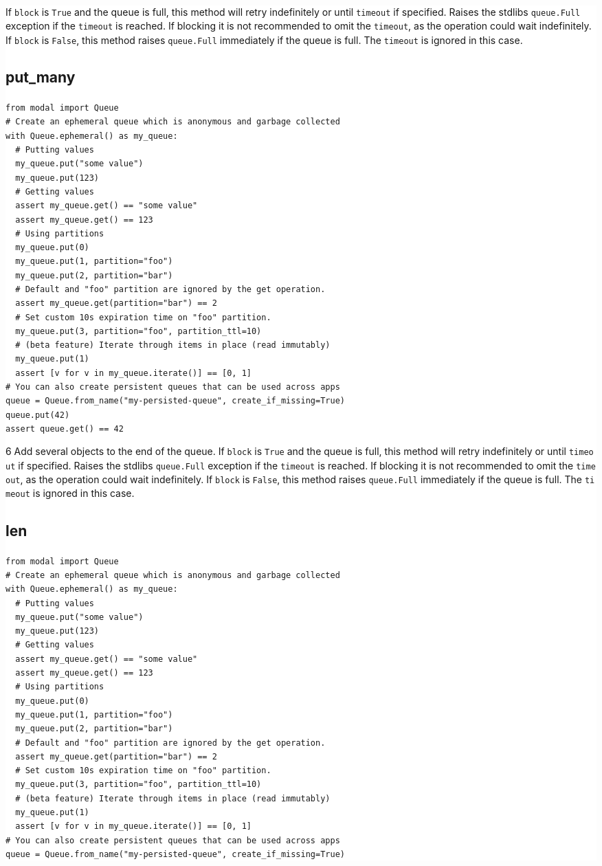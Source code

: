 If `block` is `True` and the queue is full, this method will retry indefinitely or until `timeout` if specified. Raises the stdlibs `queue.Full` exception if the `timeout` is reached. If blocking it is not recommended to omit the `timeout`, as the operation could wait indefinitely.
If `block` is `False`, this method raises `queue.Full` immediately if the queue is full. The `timeout` is ignored in this case.
## put_many <a id="putmany"></a>
```
from modal import Queue
# Create an ephemeral queue which is anonymous and garbage collected
with Queue.ephemeral() as my_queue:
  # Putting values
  my_queue.put("some value")
  my_queue.put(123)
  # Getting values
  assert my_queue.get() == "some value"
  assert my_queue.get() == 123
  # Using partitions
  my_queue.put(0)
  my_queue.put(1, partition="foo")
  my_queue.put(2, partition="bar")
  # Default and "foo" partition are ignored by the get operation.
  assert my_queue.get(partition="bar") == 2
  # Set custom 10s expiration time on "foo" partition.
  my_queue.put(3, partition="foo", partition_ttl=10)
  # (beta feature) Iterate through items in place (read immutably)
  my_queue.put(1)
  assert [v for v in my_queue.iterate()] == [0, 1]
# You can also create persistent queues that can be used across apps
queue = Queue.from_name("my-persisted-queue", create_if_missing=True)
queue.put(42)
assert queue.get() == 42
```
6 Add several objects to the end of the queue.
If `block` is `True` and the queue is full, this method will retry indefinitely or until `timeout` if specified. Raises the stdlibs `queue.Full` exception if the `timeout` is reached. If blocking it is not recommended to omit the `timeout`, as the operation could wait indefinitely.
If `block` is `False`, this method raises `queue.Full` immediately if the queue is full. The `timeout` is ignored in this case.
## len <a id="len"></a>
```
from modal import Queue
# Create an ephemeral queue which is anonymous and garbage collected
with Queue.ephemeral() as my_queue:
  # Putting values
  my_queue.put("some value")
  my_queue.put(123)
  # Getting values
  assert my_queue.get() == "some value"
  assert my_queue.get() == 123
  # Using partitions
  my_queue.put(0)
  my_queue.put(1, partition="foo")
  my_queue.put(2, partition="bar")
  # Default and "foo" partition are ignored by the get operation.
  assert my_queue.get(partition="bar") == 2
  # Set custom 10s expiration time on "foo" partition.
  my_queue.put(3, partition="foo", partition_ttl=10)
  # (beta feature) Iterate through items in place (read immutably)
  my_queue.put(1)
  assert [v for v in my_queue.iterate()] == [0, 1]
# You can also create persistent queues that can be used across apps
queue = Queue.from_name("my-persisted-queue", create_if_missing=True)
```